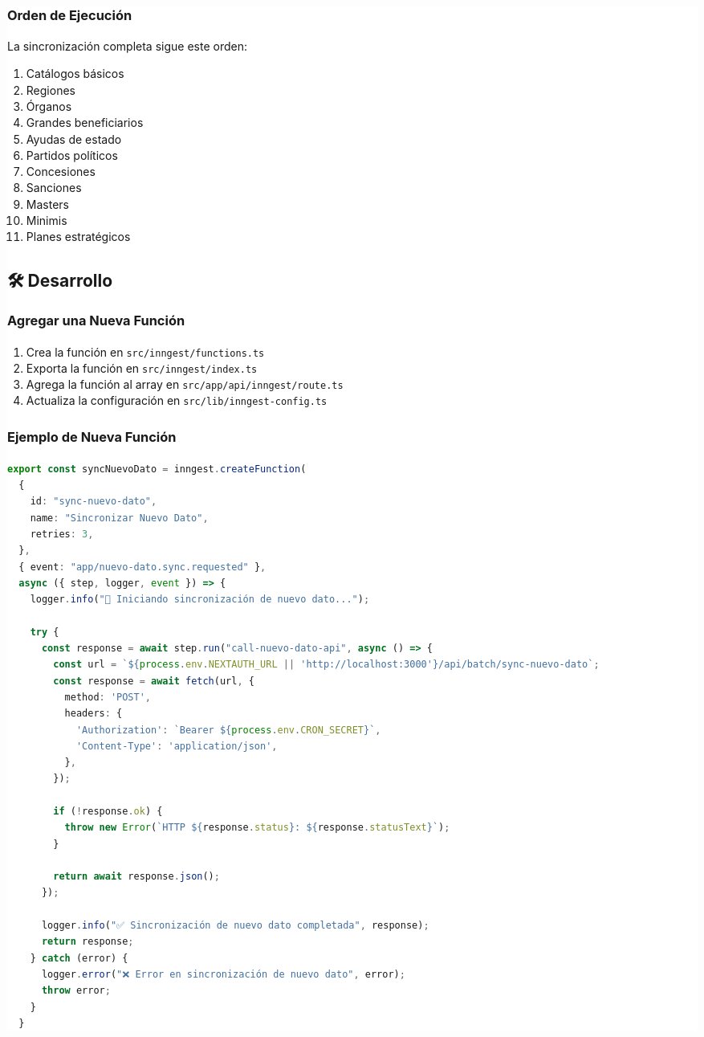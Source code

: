 ### Orden de Ejecución

La sincronización completa sigue este orden:
1. Catálogos básicos
2. Regiones
3. Órganos
4. Grandes beneficiarios
5. Ayudas de estado
6. Partidos políticos
7. Concesiones
8. Sanciones
9. Masters
10. Minimis
11. Planes estratégicos

## 🛠️ Desarrollo

### Agregar una Nueva Función

1. Crea la función en `src/inngest/functions.ts`
2. Exporta la función en `src/inngest/index.ts`
3. Agrega la función al array en `src/app/api/inngest/route.ts`
4. Actualiza la configuración en `src/lib/inngest-config.ts`

### Ejemplo de Nueva Función

```typescript
export const syncNuevoDato = inngest.createFunction(
  {
    id: "sync-nuevo-dato",
    name: "Sincronizar Nuevo Dato",
    retries: 3,
  },
  { event: "app/nuevo-dato.sync.requested" },
  async ({ step, logger, event }) => {
    logger.info("🔄 Iniciando sincronización de nuevo dato...");

    try {
      const response = await step.run("call-nuevo-dato-api", async () => {
        const url = `${process.env.NEXTAUTH_URL || 'http://localhost:3000'}/api/batch/sync-nuevo-dato`;
        const response = await fetch(url, {
          method: 'POST',
          headers: {
            'Authorization': `Bearer ${process.env.CRON_SECRET}`,
            'Content-Type': 'application/json',
          },
        });
        
        if (!response.ok) {
          throw new Error(`HTTP ${response.status}: ${response.statusText}`);
        }
        
        return await response.json();
      });

      logger.info("✅ Sincronización de nuevo dato completada", response);
      return response;
    } catch (error) {
      logger.error("❌ Error en sincronización de nuevo dato", error);
      throw error;
    }
  }
```